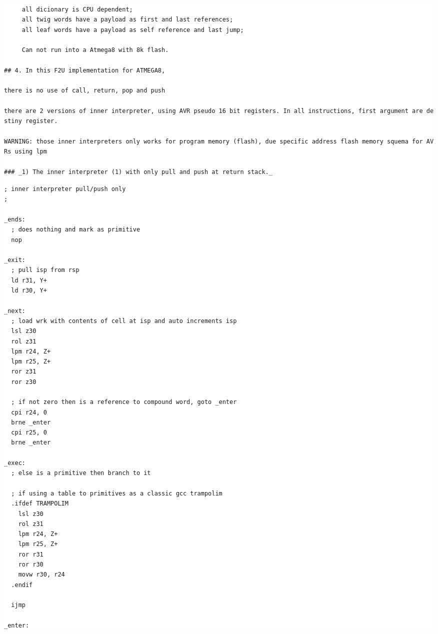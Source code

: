 ```
     all dicionary is CPU dependent;
     all twig words have a payload as first and last references;
     all leaf words have a payload as self reference and last jump;
    
     Can not run into a Atmega8 with 8k flash.

## 4. In this F2U implementation for ATMEGA8, 
  
there is no use of call, return, pop and push

there are 2 versions of inner interpreter, using AVR pseudo 16 bit registers. In all instructions, first argument are destiny register.

WARNING: those inner interpreters only works for program memory (flash), due specific address flash memory squema for AVRs using lpm 

### _1) The inner interpreter (1) with only pull and push at return stack._
```
````;
; inner interpreter pull/push only
;

_ends:
  ; does nothing and mark as primitive
  nop

_exit:
  ; pull isp from rsp
  ld r31, Y+
  ld r30, Y+

_next:
  ; load wrk with contents of cell at isp and auto increments isp
  lsl z30
  rol z31
  lpm r24, Z+
  lpm r25, Z+
  ror z31
  ror z30

  ; if not zero then is a reference to compound word, goto _enter 
  cpi r24, 0
  brne _enter
  cpi r25, 0
  brne _enter

_exec: 
  ; else is a primitive then branch to it
  
  ; if using a table to primitives as a classic gcc trampolim
  .ifdef TRAMPOLIM
    lsl z30
    rol z31
    lpm r24, Z+
    lpm r25, Z+
    ror r31
    ror r30
    movw r30, r24
  .endif

  ijmp

_enter: 
````